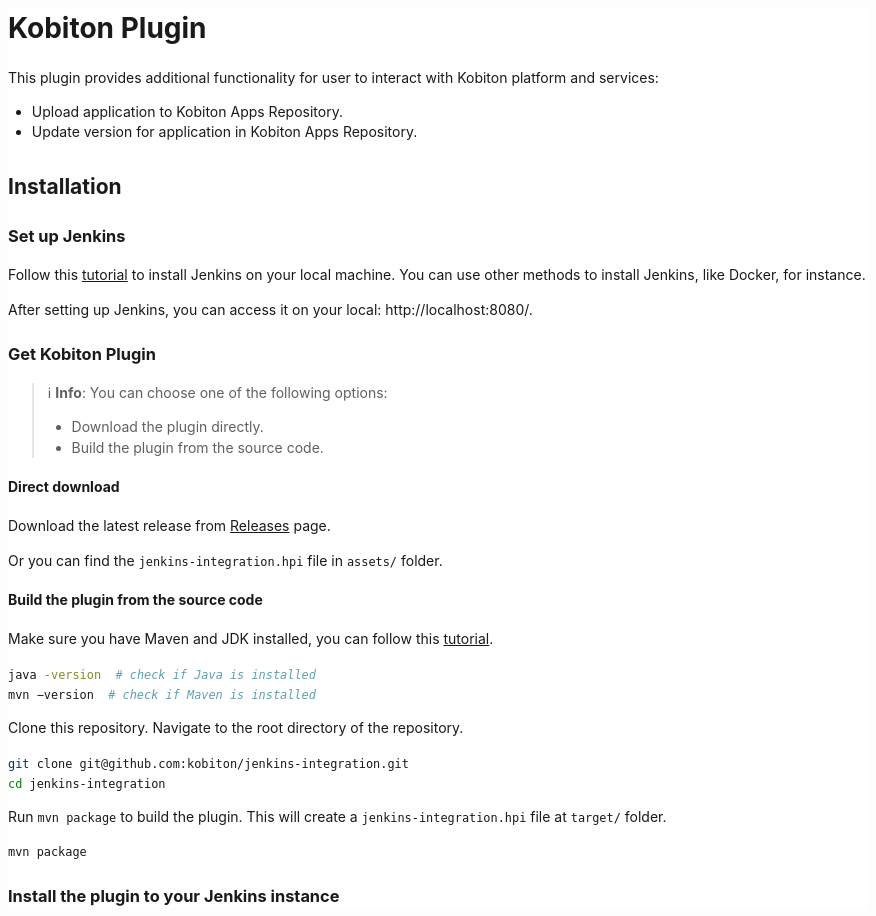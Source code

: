 # Kobiton Plugin

This plugin provides additional functionality for user to interact with Kobiton platform and services:
- Upload application to Kobiton Apps Repository.
- Update version for application in Kobiton Apps Repository.

## Installation

### Set up Jenkins

Follow this [tutorial](https://phoenixnap.com/kb/install-jenkins-on-mac]) to install Jenkins on your local machine. You can use other methods to install Jenkins, like Docker, for instance.

After setting up Jenkins, you can access it on your local: http://localhost:8080/.

### Get Kobiton Plugin

> ℹ️ **Info**: You can choose one of the following options: 
> - Download the plugin directly.
> - Build the plugin from the source code.

#### Direct download

Download the latest release from [Releases](https://github.com/jenkins-integration/repository/releases) page.

Or you can find the `jenkins-integration.hpi` file in `assets/` folder.

#### Build the plugin from the source code

Make sure you have Maven and JDK installed, you can follow this [tutorial](https://www.digitalocean.com/community/tutorials/install-maven-mac-os).

```bash
java -version  # check if Java is installed
mvn −version  # check if Maven is installed
```

Clone this repository. Navigate to the root directory of the repository.

```bash
git clone git@github.com:kobiton/jenkins-integration.git
cd jenkins-integration
```

Run `mvn package` to build the plugin. This will create a `jenkins-integration.hpi` file at `target/` folder.

```bash 
mvn package
```
       
### Install the plugin to your Jenkins instance
